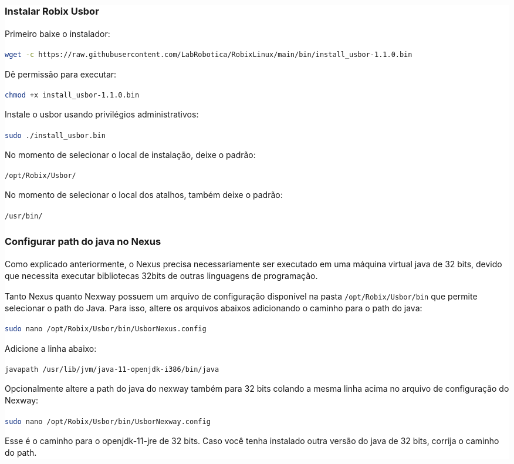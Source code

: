 ### Instalar Robix Usbor

Primeiro baixe o instalador:

```Bash
wget -c https://raw.githubusercontent.com/LabRobotica/RobixLinux/main/bin/install_usbor-1.1.0.bin
```

Dê permissão para executar:

```Bash
chmod +x install_usbor-1.1.0.bin
```

Instale o usbor usando privilégios administrativos:

```bash
sudo ./install_usbor.bin
```

No momento de selecionar o local de instalação, deixe o padrão:

```
/opt/Robix/Usbor/
```

No momento de selecionar o local dos atalhos, também deixe o padrão:

```
/usr/bin/
```

### Configurar path do java no Nexus

Como explicado anteriormente, o Nexus precisa necessariamente ser executado em uma máquina virtual java de 32 bits, devido que necessita executar bibliotecas 32bits de outras linguagens de programação.

Tanto Nexus quanto Nexway possuem um arquivo de configuração disponível na pasta ```/opt/Robix/Usbor/bin``` que permite selecionar o path do Java. Para isso, altere os arquivos abaixos adicionando o caminho para o path do java:

```Bash
sudo nano /opt/Robix/Usbor/bin/UsborNexus.config
```

Adicione a linha abaixo:

```
javapath /usr/lib/jvm/java-11-openjdk-i386/bin/java
```

Opcionalmente altere a path do java do nexway também para 32 bits colando a mesma linha acima no arquivo de configuração do Nexway:

```Bash
sudo nano /opt/Robix/Usbor/bin/UsborNexway.config
```

Esse é o caminho para o openjdk-11-jre de 32 bits. Caso você tenha instalado outra versão do java de 32 bits, corrija o caminho do path.
